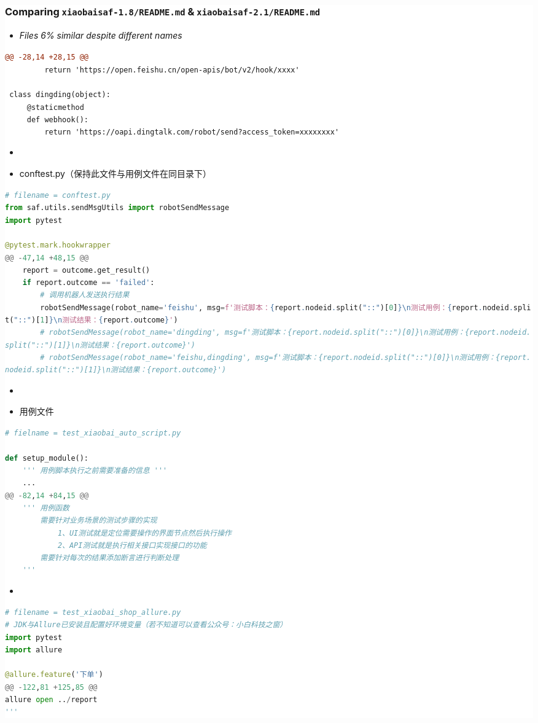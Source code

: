 ### Comparing `xiaobaisaf-1.8/README.md` & `xiaobaisaf-2.1/README.md`

 * *Files 6% similar despite different names*

```diff
@@ -28,14 +28,15 @@
         return 'https://open.feishu.cn/open-apis/bot/v2/hook/xxxx'
 
 class dingding(object):
     @staticmethod
     def webhook():
         return 'https://oapi.dingtalk.com/robot/send?access_token=xxxxxxxx'
 ```
+
 - conftest.py（保持此文件与用例文件在同目录下）
 ```python
 # filename = conftest.py
 from saf.utils.sendMsgUtils import robotSendMessage
 import pytest
 
 @pytest.mark.hookwrapper
@@ -47,14 +48,15 @@
     report = outcome.get_result()
     if report.outcome == 'failed':
         # 调用机器人发送执行结果
         robotSendMessage(robot_name='feishu', msg=f'测试脚本：{report.nodeid.split("::")[0]}\n测试用例：{report.nodeid.split("::")[1]}\n测试结果：{report.outcome}')
         # robotSendMessage(robot_name='dingding', msg=f'测试脚本：{report.nodeid.split("::")[0]}\n测试用例：{report.nodeid.split("::")[1]}\n测试结果：{report.outcome}')
         # robotSendMessage(robot_name='feishu,dingding', msg=f'测试脚本：{report.nodeid.split("::")[0]}\n测试用例：{report.nodeid.split("::")[1]}\n测试结果：{report.outcome}')
 ```
+
 - 用例文件
 ```python
 # fielname = test_xiaobai_auto_script.py
 
 def setup_module():
     ''' 用例脚本执行之前需要准备的信息 '''
     ...
@@ -82,14 +84,15 @@
     ''' 用例函数
         需要针对业务场景的测试步骤的实现
             1、UI测试就是定位需要操作的界面节点然后执行操作
             2、API测试就是执行相关接口实现接口的功能
         需要针对每次的结果添加断言进行判断处理
     '''
 ```
+
 ```python
 # filename = test_xiaobai_shop_allure.py
 # JDK与Allure已安装且配置好环境变量（若不知道可以查看公众号：小白科技之窗）
 import pytest
 import allure
 
 @allure.feature('下单')
@@ -122,81 +125,85 @@
 allure open ../report
 '''
 ```
 